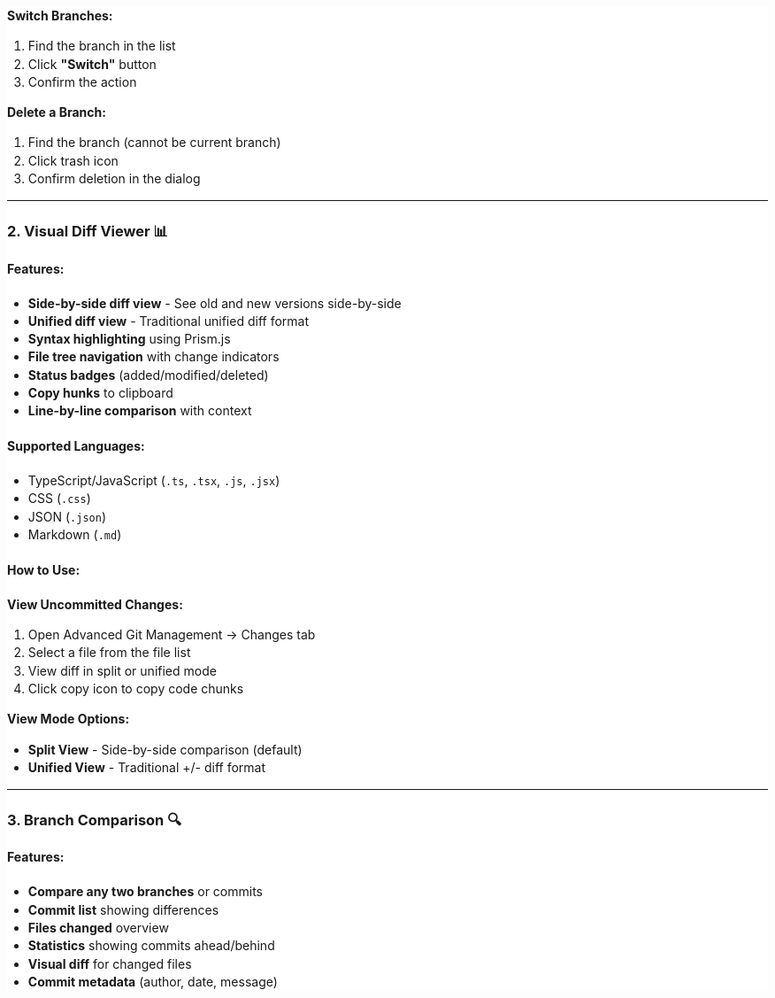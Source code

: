 **Switch Branches:**
1. Find the branch in the list
2. Click **"Switch"** button
3. Confirm the action

**Delete a Branch:**
1. Find the branch (cannot be current branch)
2. Click trash icon
3. Confirm deletion in the dialog

---

### 2. Visual Diff Viewer 📊

#### Features:
- **Side-by-side diff view** - See old and new versions side-by-side
- **Unified diff view** - Traditional unified diff format
- **Syntax highlighting** using Prism.js
- **File tree navigation** with change indicators
- **Status badges** (added/modified/deleted)
- **Copy hunks** to clipboard
- **Line-by-line comparison** with context

#### Supported Languages:
- TypeScript/JavaScript (`.ts`, `.tsx`, `.js`, `.jsx`)
- CSS (`.css`)
- JSON (`.json`)
- Markdown (`.md`)

#### How to Use:

**View Uncommitted Changes:**
1. Open Advanced Git Management → Changes tab
2. Select a file from the file list
3. View diff in split or unified mode
4. Click copy icon to copy code chunks

**View Mode Options:**
- **Split View** - Side-by-side comparison (default)
- **Unified View** - Traditional +/- diff format

---

### 3. Branch Comparison 🔍

#### Features:
- **Compare any two branches** or commits
- **Commit list** showing differences
- **Files changed** overview
- **Statistics** showing commits ahead/behind
- **Visual diff** for changed files
- **Commit metadata** (author, date, message)
